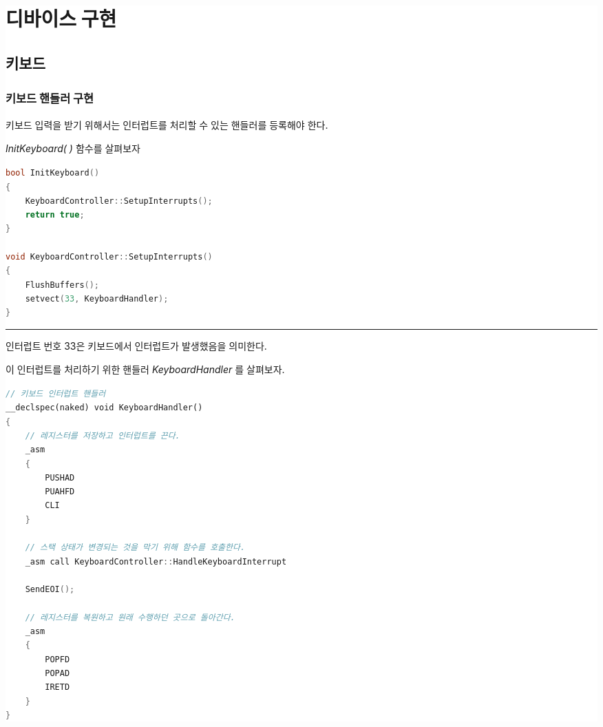 # 디바이스 구현

## 키보드

### 키보드 핸들러 구현

키보드 입력을 받기 위해서는 인터럽트를 처리할 수 있는 핸들러를 등록해야 한다.

*InitKeyboard( )* 함수를 살펴보자

```c++
bool InitKeyboard()
{
    KeyboardController::SetupInterrupts();
    return true;
}

void KeyboardController::SetupInterrupts()
{
    FlushBuffers();
    setvect(33, KeyboardHandler);
}
```

<hr>

인터럽트 번호 33은 키보드에서 인터럽트가 발생했음을 의미한다.

이 인터럽트를 처리하기 위한 핸들러 *KeyboardHandler* 를 살펴보자.

```c++
// 키보드 인터럽트 핸들러
__declspec(naked) void KeyboardHandler()
{
    // 레지스터를 저장하고 인터럽트를 끈다.
    _asm
    {
        PUSHAD
        PUAHFD
        CLI
    }
    
    // 스택 상태가 변경되는 것을 막기 위해 함수를 호출한다.
    _asm call KeyboardController::HandleKeyboardInterrupt
        
    SendEOI();
    
    // 레지스터를 복원하고 원래 수행하던 곳으로 돌아간다.
    _asm
    {
        POPFD
        POPAD
        IRETD
    }
}
```
